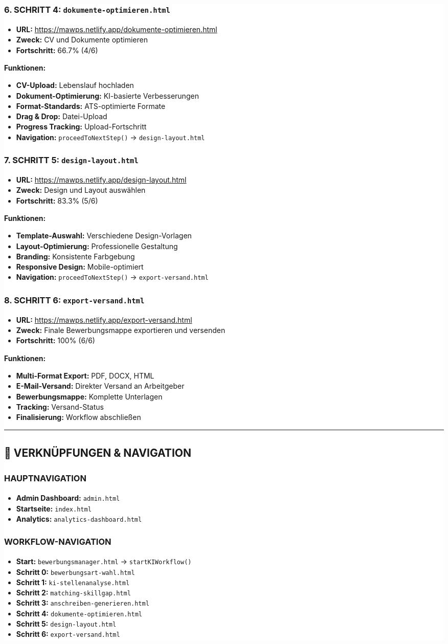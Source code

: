 ### **6. SCHRITT 4: `dokumente-optimieren.html`**
- **URL:** https://mawps.netlify.app/dokumente-optimieren.html
- **Zweck:** CV und Dokumente optimieren
- **Fortschritt:** 66.7% (4/6)

**Funktionen:**
- **CV-Upload:** Lebenslauf hochladen
- **Dokument-Optimierung:** KI-basierte Verbesserungen
- **Format-Standards:** ATS-optimierte Formate
- **Drag & Drop:** Datei-Upload
- **Progress Tracking:** Upload-Fortschritt
- **Navigation:** `proceedToNextStep()` → `design-layout.html`

### **7. SCHRITT 5: `design-layout.html`**
- **URL:** https://mawps.netlify.app/design-layout.html
- **Zweck:** Design und Layout auswählen
- **Fortschritt:** 83.3% (5/6)

**Funktionen:**
- **Template-Auswahl:** Verschiedene Design-Vorlagen
- **Layout-Optimierung:** Professionelle Gestaltung
- **Branding:** Konsistente Farbgebung
- **Responsive Design:** Mobile-optimiert
- **Navigation:** `proceedToNextStep()` → `export-versand.html`

### **8. SCHRITT 6: `export-versand.html`**
- **URL:** https://mawps.netlify.app/export-versand.html
- **Zweck:** Finale Bewerbungsmappe exportieren und versenden
- **Fortschritt:** 100% (6/6)

**Funktionen:**
- **Multi-Format Export:** PDF, DOCX, HTML
- **E-Mail-Versand:** Direkter Versand an Arbeitgeber
- **Bewerbungsmappe:** Komplette Unterlagen
- **Tracking:** Versand-Status
- **Finalisierung:** Workflow abschließen

---

## 🔗 VERKNÜPFUNGEN & NAVIGATION

### **HAUPTNAVIGATION**
- **Admin Dashboard:** `admin.html`
- **Startseite:** `index.html`
- **Analytics:** `analytics-dashboard.html`

### **WORKFLOW-NAVIGATION**
- **Start:** `bewerbungsmanager.html` → `startKIWorkflow()`
- **Schritt 0:** `bewerbungsart-wahl.html`
- **Schritt 1:** `ki-stellenanalyse.html`
- **Schritt 2:** `matching-skillgap.html`
- **Schritt 3:** `anschreiben-generieren.html`
- **Schritt 4:** `dokumente-optimieren.html`
- **Schritt 5:** `design-layout.html`
- **Schritt 6:** `export-versand.html`
